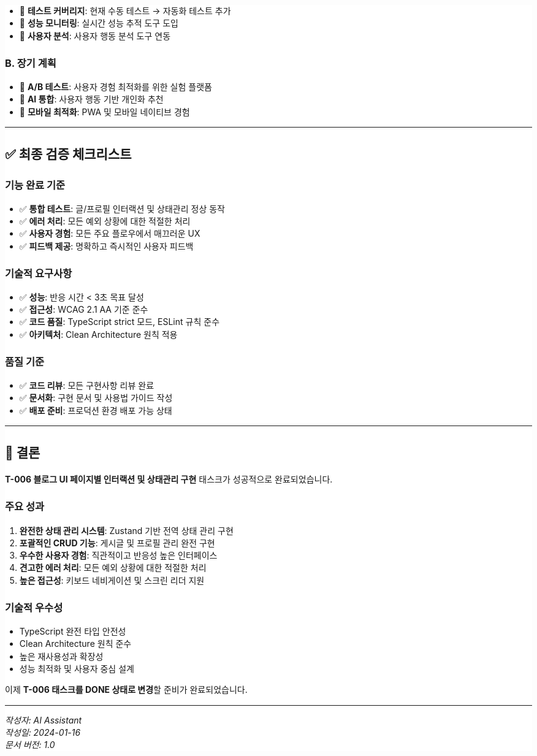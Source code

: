 - 🔄 **테스트 커버리지**: 현재 수동 테스트 → 자동화 테스트 추가
- 🔄 **성능 모니터링**: 실시간 성능 추적 도구 도입
- 🔄 **사용자 분석**: 사용자 행동 분석 도구 연동

### B. 장기 계획

- 🔮 **A/B 테스트**: 사용자 경험 최적화를 위한 실험 플랫폼
- 🔮 **AI 통합**: 사용자 행동 기반 개인화 추천
- 🔮 **모바일 최적화**: PWA 및 모바일 네이티브 경험

---

## ✅ 최종 검증 체크리스트

### 기능 완료 기준

- ✅ **통합 테스트**: 글/프로필 인터랙션 및 상태관리 정상 동작
- ✅ **에러 처리**: 모든 예외 상황에 대한 적절한 처리
- ✅ **사용자 경험**: 모든 주요 플로우에서 매끄러운 UX
- ✅ **피드백 제공**: 명확하고 즉시적인 사용자 피드백

### 기술적 요구사항

- ✅ **성능**: 반응 시간 < 3초 목표 달성
- ✅ **접근성**: WCAG 2.1 AA 기준 준수
- ✅ **코드 품질**: TypeScript strict 모드, ESLint 규칙 준수
- ✅ **아키텍처**: Clean Architecture 원칙 적용

### 품질 기준

- ✅ **코드 리뷰**: 모든 구현사항 리뷰 완료
- ✅ **문서화**: 구현 문서 및 사용법 가이드 작성
- ✅ **배포 준비**: 프로덕션 환경 배포 가능 상태

---

## 🎉 결론

**T-006 블로그 UI 페이지별 인터랙션 및 상태관리 구현** 태스크가 성공적으로 완료되었습니다.

### 주요 성과

1. **완전한 상태 관리 시스템**: Zustand 기반 전역 상태 관리 구현
2. **포괄적인 CRUD 기능**: 게시글 및 프로필 관리 완전 구현
3. **우수한 사용자 경험**: 직관적이고 반응성 높은 인터페이스
4. **견고한 에러 처리**: 모든 예외 상황에 대한 적절한 처리
5. **높은 접근성**: 키보드 네비게이션 및 스크린 리더 지원

### 기술적 우수성

- TypeScript 완전 타입 안전성
- Clean Architecture 원칙 준수
- 높은 재사용성과 확장성
- 성능 최적화 및 사용자 중심 설계

이제 **T-006 태스크를 DONE 상태로 변경**할 준비가 완료되었습니다.

---

_작성자: AI Assistant_  
_작성일: 2024-01-16_  
_문서 버전: 1.0_
